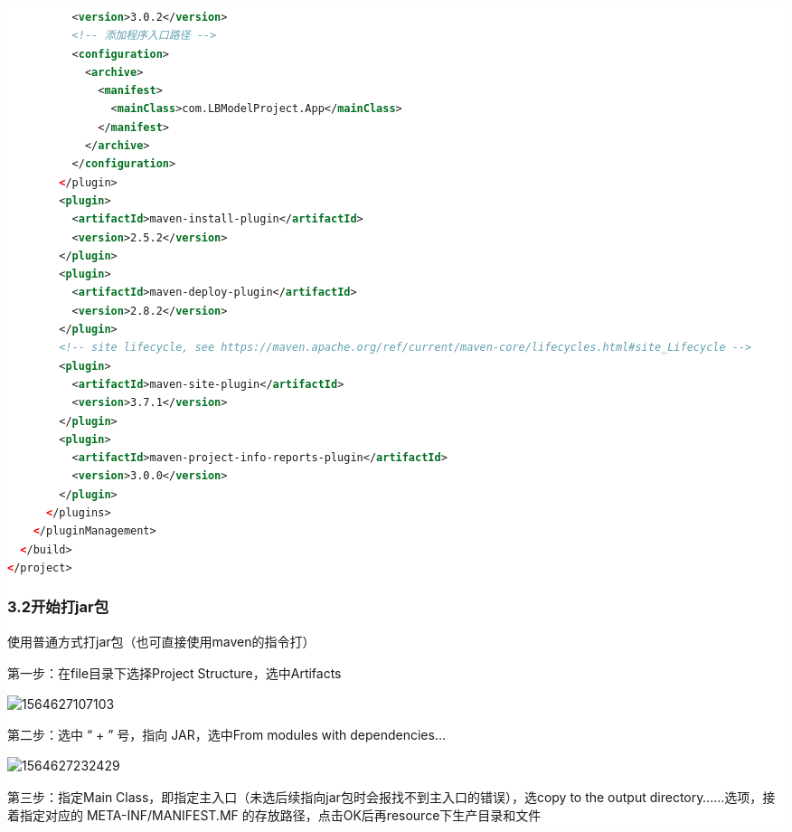 ```xml
          <version>3.0.2</version>
          <!-- 添加程序入口路径 -->
          <configuration>
            <archive>
              <manifest>
                <mainClass>com.LBModelProject.App</mainClass>
              </manifest>
            </archive>
          </configuration>
        </plugin>
        <plugin>
          <artifactId>maven-install-plugin</artifactId>
          <version>2.5.2</version>
        </plugin>
        <plugin>
          <artifactId>maven-deploy-plugin</artifactId>
          <version>2.8.2</version>
        </plugin>
        <!-- site lifecycle, see https://maven.apache.org/ref/current/maven-core/lifecycles.html#site_Lifecycle -->
        <plugin>
          <artifactId>maven-site-plugin</artifactId>
          <version>3.7.1</version>
        </plugin>
        <plugin>
          <artifactId>maven-project-info-reports-plugin</artifactId>
          <version>3.0.0</version>
        </plugin>
      </plugins>
    </pluginManagement>
  </build>
</project>
```



### 3.2开始打jar包

使用普通方式打jar包（也可直接使用maven的指令打）



第一步：在file目录下选择Project Structure，选中Artifacts

![1564627107103](C:\Users\97085\AppData\Roaming\Typora\typora-user-images\1564627107103.png)



第二步：选中 “ + ” 号，指向 JAR，选中From modules with dependencies…

![1564627232429](C:\Users\97085\AppData\Roaming\Typora\typora-user-images\1564627232429.png)



第三步：指定Main Class，即指定主入口（未选后续指向jar包时会报找不到主入口的错误），选copy to the output directory……选项，接着指定对应的 META-INF/MANIFEST.MF 的存放路径，点击OK后再resource下生产目录和文件
